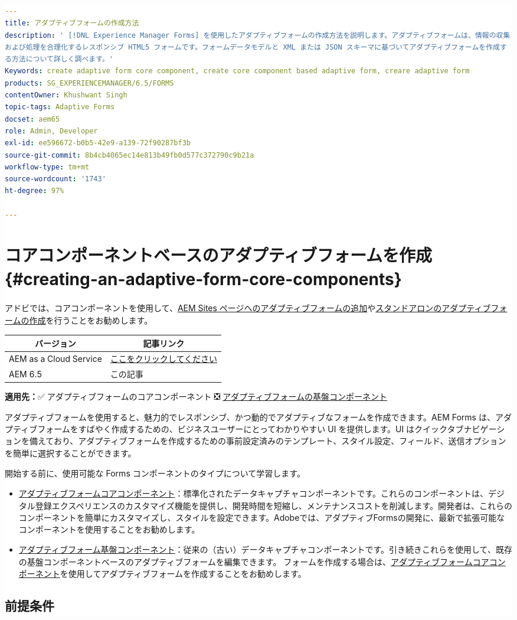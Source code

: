 ```yaml
---
title: アダプティブフォームの作成方法
description: ' [!DNL Experience Manager Forms] を使用したアダプティブフォームの作成方法を説明します。アダプティブフォームは、情報の収集および処理を合理化するレスポンシブ HTML5 フォームです。フォームデータモデルと XML または JSON スキーマに基づいてアダプティブフォームを作成する方法について詳しく調べます。'
Keywords: create adaptive form core component, create core component based adaptive form, creare adaptive form
products: SG_EXPERIENCEMANAGER/6.5/FORMS
contentOwner: Khushwant Singh
topic-tags: Adaptive Forms
docset: aem65
role: Admin, Developer
exl-id: ee596672-b0b5-42e9-a139-72f90287bf3b
source-git-commit: 8b4cb4065ec14e813b49fb0d577c372790c9b21a
workflow-type: tm+mt
source-wordcount: '1743'
ht-degree: 97%

---
```


# コアコンポーネントベースのアダプティブフォームを作成 {#creating-an-adaptive-form-core-components}


<span class="preview">アドビでは、コアコンポーネントを使用して、[AEM Sites ページへのアダプティブフォームの追加](/help/forms/using/create-or-add-an-adaptive-form-to-aem-sites-page.md)や[スタンドアロンのアダプティブフォームの作成](/help/forms/using/create-an-adaptive-form-core-components.md)を行うことをお勧めします。</span>

| バージョン | 記事リンク |
| -------- | ---------------------------- |
| AEM as a Cloud Service | [ここをクリックしてください](https://experienceleague.adobe.com/docs/experience-manager-cloud-service/content/forms/adaptive-forms-authoring/authoring-adaptive-forms-core-components/create-an-adaptive-form-on-forms-cs/creating-adaptive-form-core-components.html?lang=ja) |
| AEM 6.5 | この記事 |

**適用先：**✅ アダプティブフォームのコアコンポーネント ❎ [アダプティブフォームの基盤コンポーネント](/help/forms/using/create-adaptive-form.md)

アダプティブフォームを使用すると、魅力的でレスポンシブ、かつ動的でアダプティブなフォームを作成できます。AEM Forms は、アダプティブフォームをすばやく作成するための、ビジネスユーザーにとってわかりやすい UI を提供します。UI はクイックタブナビゲーションを備えており、アダプティブフォームを作成するための事前設定済みのテンプレート、スタイル設定、フィールド、送信オプションを簡単に選択することができます。

開始する前に、使用可能な Forms コンポーネントのタイプについて学習します。

* [アダプティブフォームコアコンポーネント](https://experienceleague.adobe.com/docs/experience-manager-core-components/using/adaptive-forms/introduction.html?lang=ja)：標準化されたデータキャプチャコンポーネントです。これらのコンポーネントは、デジタル登録エクスペリエンスのカスタマイズ機能を提供し、開発時間を短縮し、メンテナンスコストを削減します。開発者は、これらのコンポーネントを簡単にカスタマイズし、スタイルを設定できます。Adobeでは、アダプティブFormsの開発に、最新で拡張可能なコンポーネントを使用することをお勧めします。

* [アダプティブフォーム基盤コンポーネント](creating-adaptive-form.md)：従来の（古い）データキャプチャコンポーネントです。引き続きこれらを使用して、既存の基盤コンポーネントベースのアダプティブフォームを編集できます。 フォームを作成する場合は、[アダプティブフォームコアコンポーネント](/help/forms/using/create-adaptive-form.md)を使用してアダプティブフォームを作成することをお勧めします。

## 前提条件
